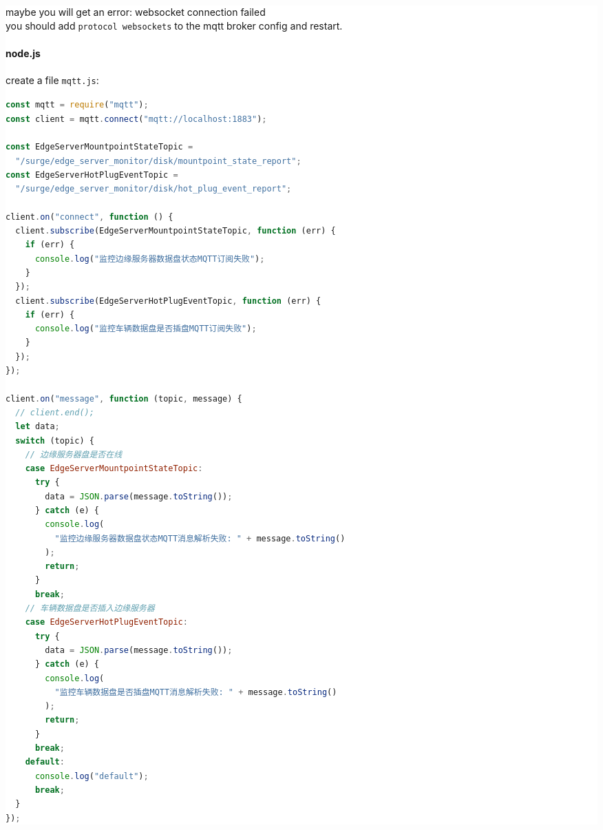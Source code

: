 maybe you will get an error: websocket connection failed  
you should add `protocol websockets` to the mqtt broker config and restart.

#### node.js

create a file `mqtt.js`:

```javascript
const mqtt = require("mqtt");
const client = mqtt.connect("mqtt://localhost:1883");

const EdgeServerMountpointStateTopic =
  "/surge/edge_server_monitor/disk/mountpoint_state_report";
const EdgeServerHotPlugEventTopic =
  "/surge/edge_server_monitor/disk/hot_plug_event_report";

client.on("connect", function () {
  client.subscribe(EdgeServerMountpointStateTopic, function (err) {
    if (err) {
      console.log("监控边缘服务器数据盘状态MQTT订阅失败");
    }
  });
  client.subscribe(EdgeServerHotPlugEventTopic, function (err) {
    if (err) {
      console.log("监控车辆数据盘是否插盘MQTT订阅失败");
    }
  });
});

client.on("message", function (topic, message) {
  // client.end();
  let data;
  switch (topic) {
    // 边缘服务器盘是否在线
    case EdgeServerMountpointStateTopic:
      try {
        data = JSON.parse(message.toString());
      } catch (e) {
        console.log(
          "监控边缘服务器数据盘状态MQTT消息解析失败: " + message.toString()
        );
        return;
      }
      break;
    // 车辆数据盘是否插入边缘服务器
    case EdgeServerHotPlugEventTopic:
      try {
        data = JSON.parse(message.toString());
      } catch (e) {
        console.log(
          "监控车辆数据盘是否插盘MQTT消息解析失败: " + message.toString()
        );
        return;
      }
      break;
    default:
      console.log("default");
      break;
  }
});
```
